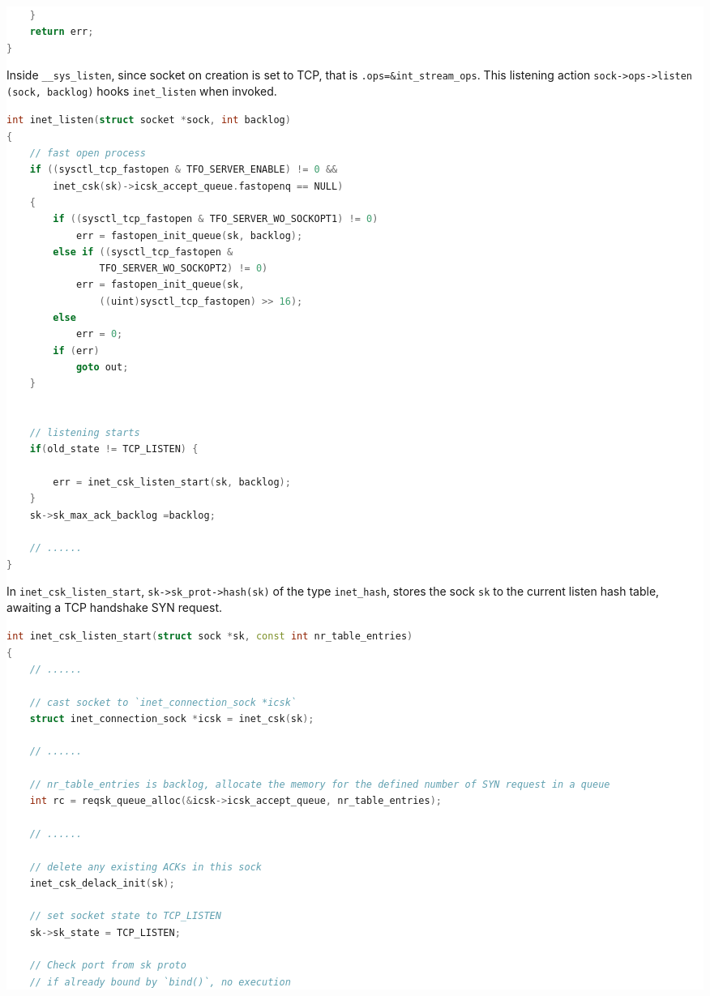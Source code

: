 ```cpp
	}
	return err;
}
```

Inside `__sys_listen`, since socket on creation is set to TCP, that is `.ops=&int_stream_ops`. This listening action `sock->ops->listen(sock, backlog)` hooks `inet_listen` when invoked.

```cpp
int inet_listen(struct socket *sock, int backlog)
{
	// fast open process
	if ((sysctl_tcp_fastopen & TFO_SERVER_ENABLE) != 0 &&
		inet_csk(sk)->icsk_accept_queue.fastopenq == NULL) 
	{
		if ((sysctl_tcp_fastopen & TFO_SERVER_WO_SOCKOPT1) != 0)
			err = fastopen_init_queue(sk, backlog);
		else if ((sysctl_tcp_fastopen &
				TFO_SERVER_WO_SOCKOPT2) != 0)
			err = fastopen_init_queue(sk,
				((uint)sysctl_tcp_fastopen) >> 16);
		else
			err = 0;
		if (err)
			goto out;
	}


	// listening starts
	if(old_state != TCP_LISTEN) {
	
		err = inet_csk_listen_start(sk, backlog);
	}
	sk->sk_max_ack_backlog =backlog;
	
    // ......
}
```

In `inet_csk_listen_start`, `sk->sk_prot->hash(sk)` of the type `inet_hash`, stores the sock `sk` to the current listen hash table, awaiting a TCP handshake SYN request.
```cpp
int inet_csk_listen_start(struct sock *sk, const int nr_table_entries)
{
	// ......

	// cast socket to `inet_connection_sock *icsk`
	struct inet_connection_sock *icsk = inet_csk(sk);

	// ......

	// nr_table_entries is backlog, allocate the memory for the defined number of SYN request in a queue
	int rc = reqsk_queue_alloc(&icsk->icsk_accept_queue, nr_table_entries);

	// ......

	// delete any existing ACKs in this sock
	inet_csk_delack_init(sk);

	// set socket state to TCP_LISTEN
	sk->sk_state = TCP_LISTEN;

	// Check port from sk proto 
	// if already bound by `bind()`, no execution
```